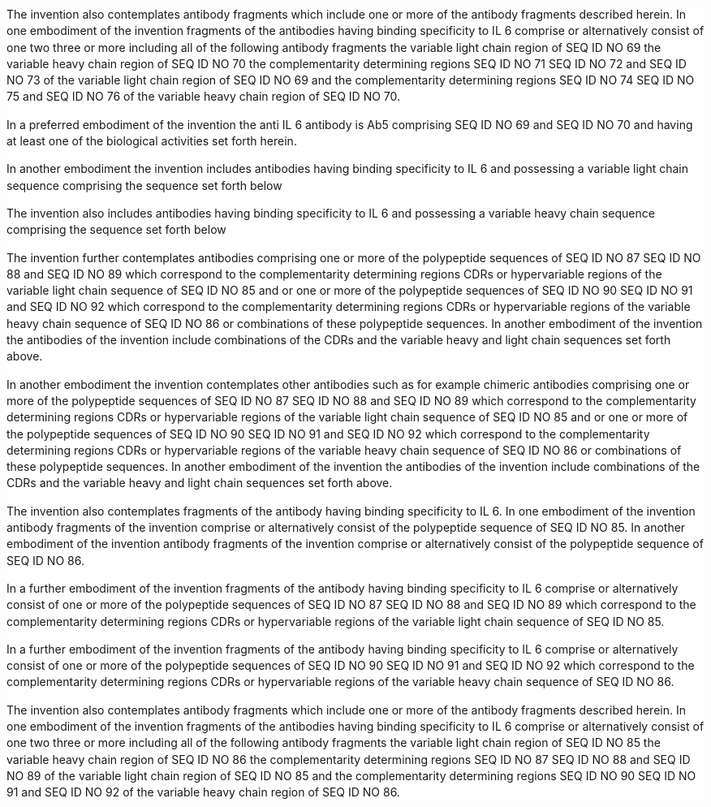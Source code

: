The invention also contemplates antibody fragments which include one or more of the antibody fragments described herein. In one embodiment of the invention fragments of the antibodies having binding specificity to IL 6 comprise or alternatively consist of one two three or more including all of the following antibody fragments the variable light chain region of SEQ ID NO 69 the variable heavy chain region of SEQ ID NO 70 the complementarity determining regions SEQ ID NO 71 SEQ ID NO 72 and SEQ ID NO 73 of the variable light chain region of SEQ ID NO 69 and the complementarity determining regions SEQ ID NO 74 SEQ ID NO 75 and SEQ ID NO 76 of the variable heavy chain region of SEQ ID NO 70.

In a preferred embodiment of the invention the anti IL 6 antibody is Ab5 comprising SEQ ID NO 69 and SEQ ID NO 70 and having at least one of the biological activities set forth herein.

In another embodiment the invention includes antibodies having binding specificity to IL 6 and possessing a variable light chain sequence comprising the sequence set forth below 

The invention also includes antibodies having binding specificity to IL 6 and possessing a variable heavy chain sequence comprising the sequence set forth below 

The invention further contemplates antibodies comprising one or more of the polypeptide sequences of SEQ ID NO 87 SEQ ID NO 88 and SEQ ID NO 89 which correspond to the complementarity determining regions CDRs or hypervariable regions of the variable light chain sequence of SEQ ID NO 85 and or one or more of the polypeptide sequences of SEQ ID NO 90 SEQ ID NO 91 and SEQ ID NO 92 which correspond to the complementarity determining regions CDRs or hypervariable regions of the variable heavy chain sequence of SEQ ID NO 86 or combinations of these polypeptide sequences. In another embodiment of the invention the antibodies of the invention include combinations of the CDRs and the variable heavy and light chain sequences set forth above.

In another embodiment the invention contemplates other antibodies such as for example chimeric antibodies comprising one or more of the polypeptide sequences of SEQ ID NO 87 SEQ ID NO 88 and SEQ ID NO 89 which correspond to the complementarity determining regions CDRs or hypervariable regions of the variable light chain sequence of SEQ ID NO 85 and or one or more of the polypeptide sequences of SEQ ID NO 90 SEQ ID NO 91 and SEQ ID NO 92 which correspond to the complementarity determining regions CDRs or hypervariable regions of the variable heavy chain sequence of SEQ ID NO 86 or combinations of these polypeptide sequences. In another embodiment of the invention the antibodies of the invention include combinations of the CDRs and the variable heavy and light chain sequences set forth above.

The invention also contemplates fragments of the antibody having binding specificity to IL 6. In one embodiment of the invention antibody fragments of the invention comprise or alternatively consist of the polypeptide sequence of SEQ ID NO 85. In another embodiment of the invention antibody fragments of the invention comprise or alternatively consist of the polypeptide sequence of SEQ ID NO 86.

In a further embodiment of the invention fragments of the antibody having binding specificity to IL 6 comprise or alternatively consist of one or more of the polypeptide sequences of SEQ ID NO 87 SEQ ID NO 88 and SEQ ID NO 89 which correspond to the complementarity determining regions CDRs or hypervariable regions of the variable light chain sequence of SEQ ID NO 85.

In a further embodiment of the invention fragments of the antibody having binding specificity to IL 6 comprise or alternatively consist of one or more of the polypeptide sequences of SEQ ID NO 90 SEQ ID NO 91 and SEQ ID NO 92 which correspond to the complementarity determining regions CDRs or hypervariable regions of the variable heavy chain sequence of SEQ ID NO 86.

The invention also contemplates antibody fragments which include one or more of the antibody fragments described herein. In one embodiment of the invention fragments of the antibodies having binding specificity to IL 6 comprise or alternatively consist of one two three or more including all of the following antibody fragments the variable light chain region of SEQ ID NO 85 the variable heavy chain region of SEQ ID NO 86 the complementarity determining regions SEQ ID NO 87 SEQ ID NO 88 and SEQ ID NO 89 of the variable light chain region of SEQ ID NO 85 and the complementarity determining regions SEQ ID NO 90 SEQ ID NO 91 and SEQ ID NO 92 of the variable heavy chain region of SEQ ID NO 86.
